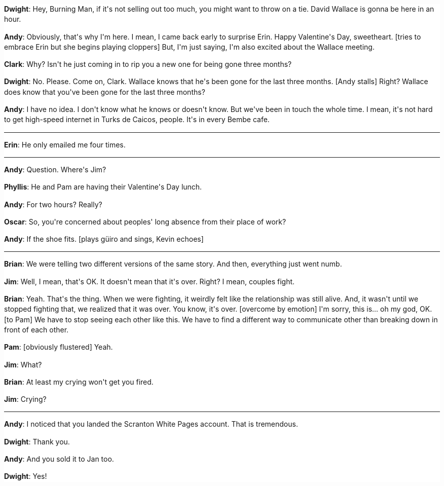 **Dwight**: Hey, Burning Man, if it's not selling out too much, you might want to throw on a tie. David Wallace is gonna be here in an hour.  
  
**Andy**: Obviously, that's why I'm here. I mean, I came back early to surprise Erin. Happy Valentine's Day, sweetheart. \[tries to embrace Erin but she begins playing cloppers\] But, I'm just saying, I'm also excited about the Wallace meeting.  
  
**Clark**: Why? Isn't he just coming in to rip you a new one for being gone three months?  
  
**Dwight**: No. Please. Come on, Clark. Wallace knows that he's been gone for the last three months. \[Andy stalls\] Right? Wallace does know that you've been gone for the last three months?  
  
**Andy**: I have no idea. I don't know what he knows or doesn't know. But we've been in touch the whole time. I mean, it's not hard to get high-speed internet in Turks de Caicos, people. It's in every Bembe cafe.  

* * *

**Erin**: He only emailed me four times.  

* * *

**Andy**: Question. Where's Jim?  
  
**Phyllis**: He and Pam are having their Valentine's Day lunch.  
  
**Andy**: For two hours? Really?  
  
**Oscar**: So, you're concerned about peoples' long absence from their place of work?  
  
**Andy**: If the shoe fits. \[plays güiro and sings, Kevin echoes\]  

* * *

**Brian**: We were telling two different versions of the same story. And then, everything just went numb.  
  
**Jim**: Well, I mean, that's OK. It doesn't mean that it's over. Right? I mean, couples fight.  
  
**Brian**: Yeah. That's the thing. When we were fighting, it weirdly felt like the relationship was still alive. And, it wasn't until we stopped fighting that, we realized that it was over. You know, it's over. \[overcome by emotion\] I'm sorry, this is... oh my god, OK. \[to Pam\] We have to stop seeing each other like this. We have to find a different way to communicate other than breaking down in front of each other.  
  
**Pam**: \[obviously flustered\] Yeah.  
  
**Jim**: What?  
  
**Brian**: At least my crying won't get you fired.  
  
**Jim**: Crying?  

* * *

**Andy**: I noticed that you landed the Scranton White Pages account. That is tremendous.  
  
**Dwight**: Thank you.  
  
**Andy**: And you sold it to Jan too.  
  
**Dwight**: Yes!  
  